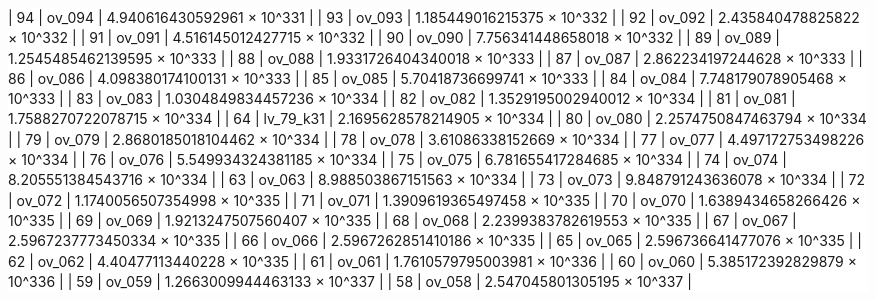 | 94 | ov_094 | 4.940616430592961 × 10^331 |
| 93 | ov_093 | 1.185449016215375 × 10^332 |
| 92 | ov_092 | 2.435840478825822 × 10^332 |
| 91 | ov_091 | 4.516145012427715 × 10^332 |
| 90 | ov_090 | 7.756341448658018 × 10^332 |
| 89 | ov_089 | 1.2545485462139595 × 10^333 |
| 88 | ov_088 | 1.9331726404340018 × 10^333 |
| 87 | ov_087 | 2.862234197244628 × 10^333 |
| 86 | ov_086 | 4.098380174100131 × 10^333 |
| 85 | ov_085 | 5.70418736699741 × 10^333 |
| 84 | ov_084 | 7.748179078905468 × 10^333 |
| 83 | ov_083 | 1.0304849834457236 × 10^334 |
| 82 | ov_082 | 1.3529195002940012 × 10^334 |
| 81 | ov_081 | 1.7588270722078715 × 10^334 |
| 64 | lv_79_k31 | 2.1695628578214905 × 10^334 |
| 80 | ov_080 | 2.2574750847463794 × 10^334 |
| 79 | ov_079 | 2.8680185018104462 × 10^334 |
| 78 | ov_078 | 3.61086338152669 × 10^334 |
| 77 | ov_077 | 4.497172753498226 × 10^334 |
| 76 | ov_076 | 5.549934324381185 × 10^334 |
| 75 | ov_075 | 6.781655417284685 × 10^334 |
| 74 | ov_074 | 8.205551384543716 × 10^334 |
| 63 | ov_063 | 8.988503867151563 × 10^334 |
| 73 | ov_073 | 9.848791243636078 × 10^334 |
| 72 | ov_072 | 1.1740056507354998 × 10^335 |
| 71 | ov_071 | 1.3909619365497458 × 10^335 |
| 70 | ov_070 | 1.6389434658266426 × 10^335 |
| 69 | ov_069 | 1.9213247507560407 × 10^335 |
| 68 | ov_068 | 2.2399383782619553 × 10^335 |
| 67 | ov_067 | 2.5967237773450334 × 10^335 |
| 66 | ov_066 | 2.5967262851410186 × 10^335 |
| 65 | ov_065 | 2.596736641477076 × 10^335 |
| 62 | ov_062 | 4.40477113440228 × 10^335 |
| 61 | ov_061 | 1.7610579795003981 × 10^336 |
| 60 | ov_060 | 5.385172392829879 × 10^336 |
| 59 | ov_059 | 1.2663009944463133 × 10^337 |
| 58 | ov_058 | 2.547045801305195 × 10^337 |